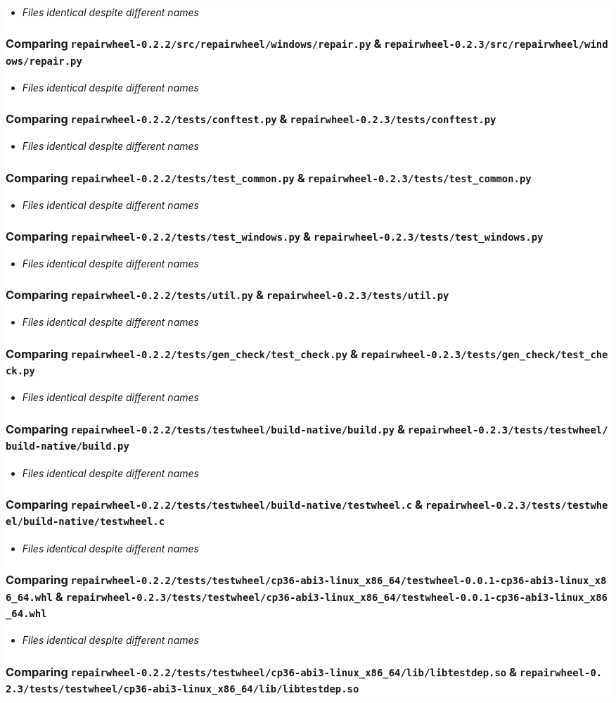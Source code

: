  * *Files identical despite different names*

### Comparing `repairwheel-0.2.2/src/repairwheel/windows/repair.py` & `repairwheel-0.2.3/src/repairwheel/windows/repair.py`

 * *Files identical despite different names*

### Comparing `repairwheel-0.2.2/tests/conftest.py` & `repairwheel-0.2.3/tests/conftest.py`

 * *Files identical despite different names*

### Comparing `repairwheel-0.2.2/tests/test_common.py` & `repairwheel-0.2.3/tests/test_common.py`

 * *Files identical despite different names*

### Comparing `repairwheel-0.2.2/tests/test_windows.py` & `repairwheel-0.2.3/tests/test_windows.py`

 * *Files identical despite different names*

### Comparing `repairwheel-0.2.2/tests/util.py` & `repairwheel-0.2.3/tests/util.py`

 * *Files identical despite different names*

### Comparing `repairwheel-0.2.2/tests/gen_check/test_check.py` & `repairwheel-0.2.3/tests/gen_check/test_check.py`

 * *Files identical despite different names*

### Comparing `repairwheel-0.2.2/tests/testwheel/build-native/build.py` & `repairwheel-0.2.3/tests/testwheel/build-native/build.py`

 * *Files identical despite different names*

### Comparing `repairwheel-0.2.2/tests/testwheel/build-native/testwheel.c` & `repairwheel-0.2.3/tests/testwheel/build-native/testwheel.c`

 * *Files identical despite different names*

### Comparing `repairwheel-0.2.2/tests/testwheel/cp36-abi3-linux_x86_64/testwheel-0.0.1-cp36-abi3-linux_x86_64.whl` & `repairwheel-0.2.3/tests/testwheel/cp36-abi3-linux_x86_64/testwheel-0.0.1-cp36-abi3-linux_x86_64.whl`

 * *Files identical despite different names*

### Comparing `repairwheel-0.2.2/tests/testwheel/cp36-abi3-linux_x86_64/lib/libtestdep.so` & `repairwheel-0.2.3/tests/testwheel/cp36-abi3-linux_x86_64/lib/libtestdep.so`
